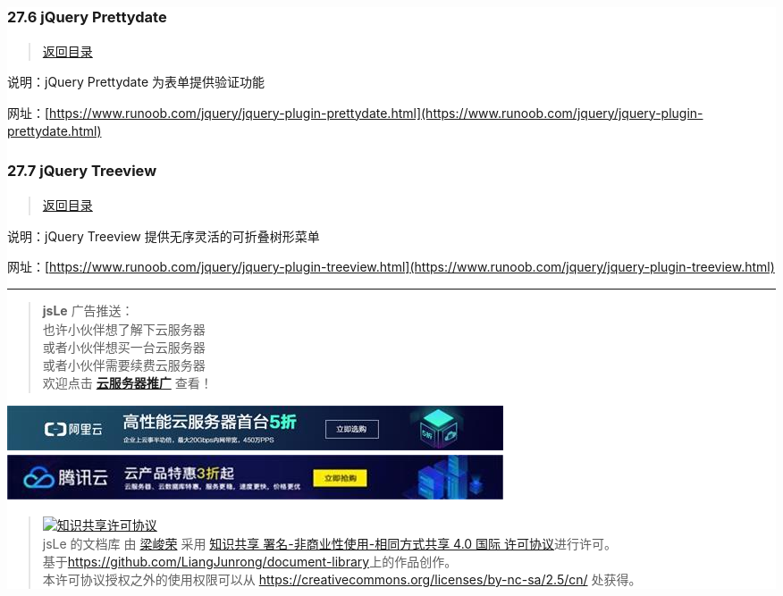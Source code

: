 ### <a name="chapter-twenty-seven-six" id="chapter-twenty-seven-six">27.6 jQuery Prettydate</a>

> [返回目录](#catalog-chapter-twenty-seven)

说明：jQuery Prettydate 为表单提供验证功能

网址：[https://www.runoob.com/jquery/jquery-plugin-prettydate.html](https://www.runoob.com/jquery/jquery-plugin-prettydate.html)

### <a name="chapter-twenty-seven-seven" id="chapter-twenty-seven-seven">27.7 jQuery Treeview</a>

> [返回目录](#catalog-chapter-twenty-seven)

说明：jQuery Treeview 提供无序灵活的可折叠树形菜单

网址：[https://www.runoob.com/jquery/jquery-plugin-treeview.html](https://www.runoob.com/jquery/jquery-plugin-treeview.html)

---

> **jsLe** 广告推送：  
> 也许小伙伴想了解下云服务器  
> 或者小伙伴想买一台云服务器  
> 或者小伙伴需要续费云服务器  
> 欢迎点击 **[云服务器推广](https://github.com/LiangJunrong/document-library/blob/master/other-library/Monologue/%E7%A8%B3%E9%A3%9F%E8%89%B0%E9%9A%BE.md)** 查看！

[![图](../../public-repertory/img/z-small-seek-ali-3.jpg)](https://promotion.aliyun.com/ntms/act/qwbk.html?userCode=w7hismrh)
[![图](../../public-repertory/img/z-small-seek-tencent-2.jpg)](https://cloud.tencent.com/redirect.php?redirect=1014&cps_key=49f647c99fce1a9f0b4e1eeb1be484c9&from=console)

> <a rel="license" href="http://creativecommons.org/licenses/by-nc-sa/4.0/"><img alt="知识共享许可协议" style="border-width:0" src="https://i.creativecommons.org/l/by-nc-sa/4.0/88x31.png" /></a><br /><span xmlns:dct="http://purl.org/dc/terms/" property="dct:title">jsLe 的文档库</span> 由 <a xmlns:cc="http://creativecommons.org/ns#" href="https://github.com/LiangJunrong/document-library" property="cc:attributionName" rel="cc:attributionURL">梁峻荣</a> 采用 <a rel="license" href="http://creativecommons.org/licenses/by-nc-sa/4.0/">知识共享 署名-非商业性使用-相同方式共享 4.0 国际 许可协议</a>进行许可。<br />基于<a xmlns:dct="http://purl.org/dc/terms/" href="https://github.com/LiangJunrong/document-library" rel="dct:source">https://github.com/LiangJunrong/document-library</a>上的作品创作。<br />本许可协议授权之外的使用权限可以从 <a xmlns:cc="http://creativecommons.org/ns#" href="https://creativecommons.org/licenses/by-nc-sa/2.5/cn/" rel="cc:morePermissions">https://creativecommons.org/licenses/by-nc-sa/2.5/cn/</a> 处获得。
